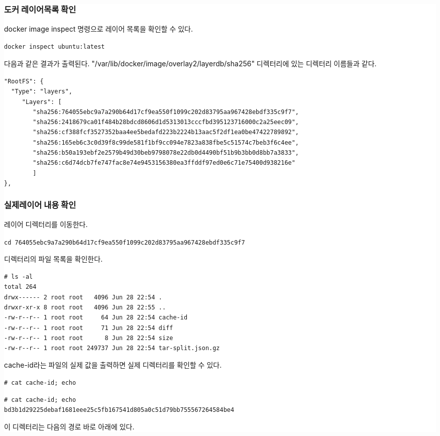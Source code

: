 ### 도커 레이어목록 확인

docker image inspect 명령으로 레이어 목록을 확인할 수 있다.

```shell
docker inspect ubuntu:latest 
```

다음과 같은 결과가 출력된다. "/var/lib/docker/image/overlay2/layerdb/sha256" 디렉터리에 있는 디렉터리 이름들과 같다.

```shell
"RootFS": {
  "Type": "layers",
     "Layers": [
        "sha256:764055ebc9a7a290b64d17cf9ea550f1099c202d83795aa967428ebdf335c9f7",
        "sha256:2418679ca01f484b28bdcd8606d1d5313013cccfbd395123716000c2a25eec09",
        "sha256:cf388fcf3527352baa4ee5bedafd223b2224b13aac5f2df1ea0be47422789892",
        "sha256:165eb6c3c0d39f8c99de581f1bf9cc094e7823a838fbe5c51574c7beb3f6c4ee",
        "sha256:b50a193ebf2e2579b49d30beb9798078e22db0d4490bf51b9b3bb0d8bb7a3833",
        "sha256:c6d74dcb7fe747fac8e74e9453156380ea3ffddf97ed0e6c71e75400d938216e"
        ]
},
```

### 실제레이어 내용 확인

레이어 디렉터리를 이동한다.

```shell
cd 764055ebc9a7a290b64d17cf9ea550f1099c202d83795aa967428ebdf335c9f7
```

디렉터리의 파일 목록을 확인한다.

```shell
# ls -al
total 264
drwx------ 2 root root   4096 Jun 28 22:54 .
drwxr-xr-x 8 root root   4096 Jun 28 22:55 ..
-rw-r--r-- 1 root root     64 Jun 28 22:54 cache-id
-rw-r--r-- 1 root root     71 Jun 28 22:54 diff
-rw-r--r-- 1 root root      8 Jun 28 22:54 size
-rw-r--r-- 1 root root 249737 Jun 28 22:54 tar-split.json.gz
```

cache-id라는 파일의 실제 값을 출력하면 실제 디렉터리를 확인할 수 있다.

```shell
# cat cache-id; echo
```

```shell
# cat cache-id; echo
bd3b1d29225debaf1681eee25c5fb167541d805a0c51d79bb755567264584be4
```

이 디렉터리는 다음의 경로 바로 아래에 있다.
